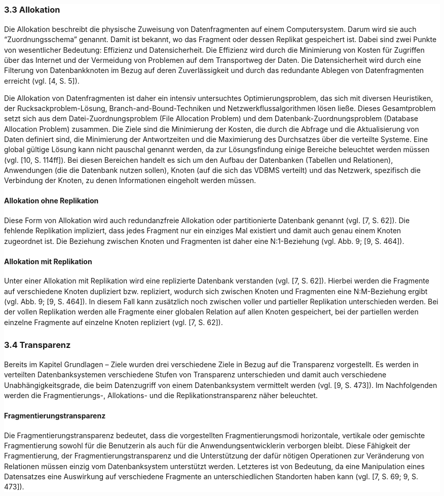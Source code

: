 ### 3.3 Allokation
Die Allokation beschreibt die physische Zuweisung von Datenfragmenten auf einem Computersystem. Darum wird sie auch “Zuordnungsschema” genannt. Damit ist bekannt, wo das Fragment oder dessen Replikat gespeichert ist. Dabei sind zwei Punkte von wesentlicher Bedeutung: Effizienz und Datensicherheit. Die Effizienz wird durch die Minimierung von Kosten für Zugriffen über das Internet und der Vermeidung von Problemen auf dem Transportweg der Daten. Die Datensicherheit wird durch eine Filterung von Datenbankknoten im Bezug auf deren Zuverlässigkeit und durch das redundante Ablegen von Datenfragmenten erreicht (vgl. [4, S. 5]).

Die Allokation von Datenfragmenten ist daher ein intensiv untersuchtes Optimierungsproblem, das sich mit diversen Heuristiken, der Rucksackproblem-Lösung, Branch-and-Bound-Techniken und Netzwerkflussalgorithmen lösen ließe. Dieses Gesamtproblem setzt sich aus dem Datei-Zuordnungsproblem (File Allocation Problem) und dem Datenbank-Zuordnungsproblem (Database Allocation Problem) zusammen.  Die Ziele sind die Minimierung der Kosten, die durch die Abfrage und die Aktualisierung von Daten definiert sind, die Minimierung der Antwortzeiten und die Maximierung des Durchsatzes über die verteilte Systeme. Eine global gültige Lösung kann nicht pauschal genannt werden, da zur Lösungsfindung einige Bereiche beleuchtet werden müssen (vgl. [10, S. 114ff]).
Bei diesen Bereichen handelt es sich um den Aufbau der Datenbanken (Tabellen und Relationen), Anwendungen (die die Datenbank nutzen sollen), Knoten (auf die sich das VDBMS verteilt) und das Netzwerk, spezifisch die Verbindung der Knoten, zu denen Informationen eingeholt werden müssen.

#### Allokation ohne Replikation
Diese Form von Allokation wird auch redundanzfreie Allokation oder partitionierte Datenbank genannt (vgl. [7, S. 62]). Die fehlende Replikation impliziert, dass jedes Fragment nur ein einziges Mal existiert und damit auch genau einem Knoten zugeordnet ist. Die Beziehung zwischen Knoten und Fragmenten ist daher eine N:1-Beziehung (vgl. Abb. 9; [9, S. 464]).

#### Allokation mit Replikation
Unter einer Allokation mit Replikation wird eine replizierte Datenbank verstanden (vgl. [7, S. 62]). Hierbei werden die Fragmente auf verschiedene Knoten dupliziert bzw. repliziert, wodurch sich zwischen Knoten und Fragmenten eine N:M-Beziehung ergibt (vgl. Abb. 9; [9, S. 464]). In diesem Fall kann zusätzlich noch zwischen voller und partieller Replikation unterschieden werden. Bei der vollen Replikation werden alle Fragmente einer globalen Relation auf allen Knoten gespeichert, bei der partiellen werden einzelne Fragmente auf einzelne Knoten repliziert (vgl. [7, S. 62]).

### 3.4 Transparenz
Bereits im Kapitel Grundlagen – Ziele wurden drei verschiedene Ziele in Bezug auf die Transparenz vorgestellt. Es werden in verteilten Datenbanksystemen verschiedene Stufen von Transparenz unterschieden und damit auch verschiedene Unabhängigkeitsgrade, die beim Datenzugriff von einem Datenbanksystem vermittelt werden (vgl. [9, S. 473]). Im Nachfolgenden werden die Fragmentierungs-, Allokations- und die Replikationstransparenz näher beleuchtet.

#### Fragmentierungstransparenz
Die Fragmentierungstransparenz bedeutet, dass die vorgestellten Fragmentierungsmodi horizontale, vertikale oder gemischte Fragmentierung sowohl für die Benutzerin als auch für die Anwendungsentwicklerin verborgen bleibt. Diese Fähigkeit der Fragmentierung, der Fragmentierungstransparenz und die Unterstützung der dafür nötigen Operationen zur Veränderung von Relationen müssen einzig vom Datenbanksystem unterstützt werden. Letzteres ist von Bedeutung, da eine Manipulation eines Datensatzes eine Auswirkung auf verschiedene Fragmente an unterschiedlichen Standorten haben kann (vgl. [7, S. 69; 9, S. 473]).
